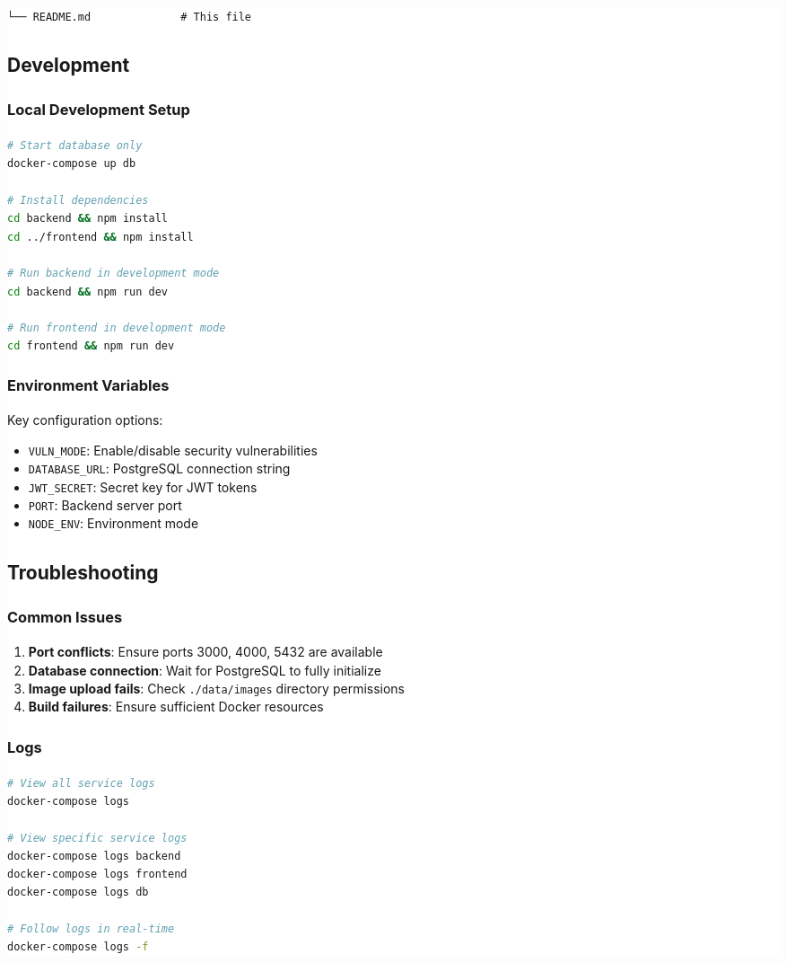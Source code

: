 ```
└── README.md              # This file
```

## Development

### Local Development Setup

```bash
# Start database only
docker-compose up db

# Install dependencies
cd backend && npm install
cd ../frontend && npm install

# Run backend in development mode
cd backend && npm run dev

# Run frontend in development mode
cd frontend && npm run dev
```

### Environment Variables

Key configuration options:

- `VULN_MODE`: Enable/disable security vulnerabilities
- `DATABASE_URL`: PostgreSQL connection string
- `JWT_SECRET`: Secret key for JWT tokens
- `PORT`: Backend server port
- `NODE_ENV`: Environment mode

## Troubleshooting

### Common Issues

1. **Port conflicts**: Ensure ports 3000, 4000, 5432 are available
2. **Database connection**: Wait for PostgreSQL to fully initialize
3. **Image upload fails**: Check `./data/images` directory permissions
4. **Build failures**: Ensure sufficient Docker resources

### Logs

```bash
# View all service logs
docker-compose logs

# View specific service logs
docker-compose logs backend
docker-compose logs frontend
docker-compose logs db

# Follow logs in real-time
docker-compose logs -f
```
